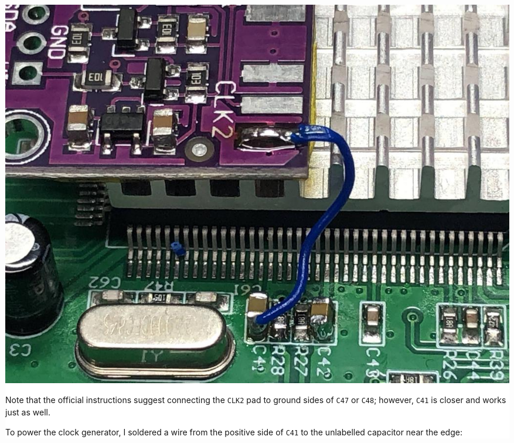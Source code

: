 ![](/assets/images/gbs-control-2/IMG_8515.jpg)

Note that the official instructions suggest connecting the `CLK2` pad to ground sides of `C47` or `C48`; however, `C41` is closer and works just as well.

To power the clock generator, I soldered a wire from the positive side of `C41` to the unlabelled capacitor near the edge:
